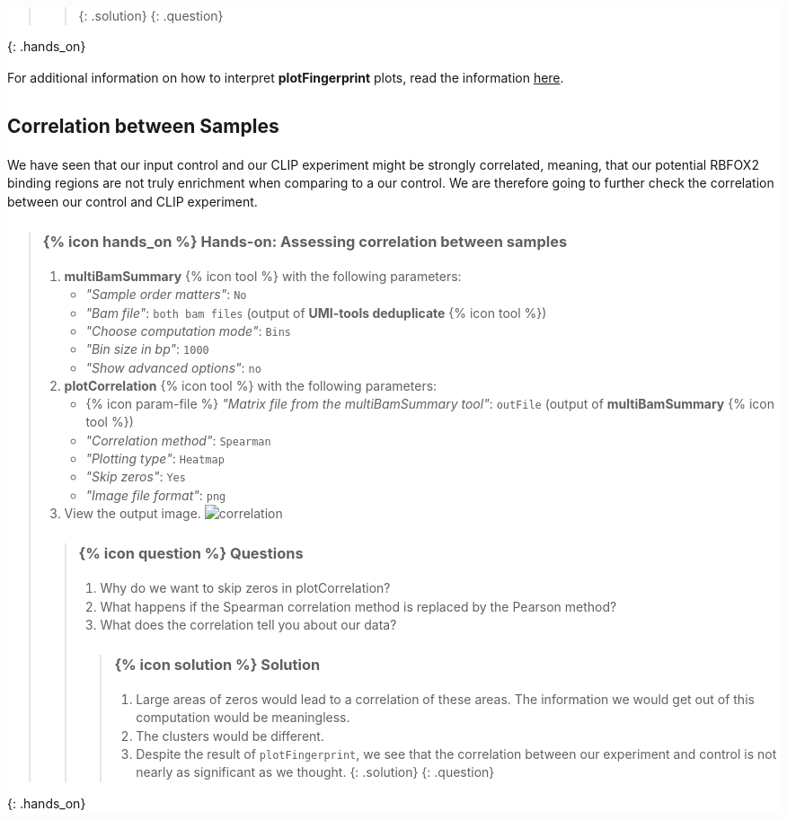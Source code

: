 >   > {: .solution}
> {: .question}
>
{: .hands_on}

For additional information on how to interpret **plotFingerprint** plots, read the information [here](https://deeptools.readthedocs.io/en/latest/content/tools/plotFingerprint.html#background).

## Correlation between Samples

We have seen that our input control and our CLIP experiment might be strongly correlated, meaning, that our potential RBFOX2 binding regions are not truly enrichment when comparing to a our control.
We are therefore going to further check the correlation between our control and CLIP experiment.

> ### {% icon hands_on %} Hands-on: Assessing correlation between samples
>
> 1. **multiBamSummary** {% icon tool %} with the following parameters:
>    - *"Sample order matters"*: `No`
>    - *"Bam file"*: `both bam files` (output of **UMI-tools deduplicate** {% icon tool %})
>    - *"Choose computation mode"*: `Bins`
>     - *"Bin size in bp"*: `1000`
>    - *"Show advanced options"*: `no`
> 2. **plotCorrelation** {% icon tool %} with the following parameters:
>    - {% icon param-file %} *"Matrix file from the multiBamSummary tool"*: `outFile` (output of **multiBamSummary** {% icon tool %})
>    - *"Correlation method"*: `Spearman`
>    - *"Plotting type"*: `Heatmap`
>    - *"Skip zeros"*: `Yes`
>    - *"Image file format"*: `png`
> 3. View the output image.
> ![correlation](../../images/clipseq_correlation.png "Heatmap of correlation matrix generated by <b>plotCorrelation</b>. The y-axis shows you on the left site the histogram of the clustering. The colored scale depicts the correlation value. Like  `plotFingerprint`, `multiBamSummary` randomly samples genome regions (bins) of a specified length and sums the per-base coverage that overlap with those regions. The correlation between these bins is then calculated for each pair of samples. An ideal plot would result in two disparate clusters: one for the biological replicates of your CLIP-Seq experiment and one for the replicates of your control. A bad plot would happen if your control and CLIP-Seq experiment end up in one cluster, which means that they are closely related and something went wrong in the laboratory.")
>
>   > ### {% icon question %} Questions
>   >
>   > 1. Why do we want to skip zeros in plotCorrelation?
>   > 2. What happens if the Spearman correlation method is replaced by the Pearson method?
>   > 3. What does the correlation tell you about our data?
>   >
>   >   > ### {% icon solution %} Solution
>   >   >
>   >   > 1. Large areas of zeros would lead to a correlation of these areas. The information we would get out of this computation would be meaningless.
>   >   > 2. The clusters would be different.
>   >   > 3. Despite the result of `plotFingerprint`, we see that the correlation between our experiment and control is not nearly as significant as we thought.
>   > {: .solution}
> {: .question}
>
{: .hands_on}
